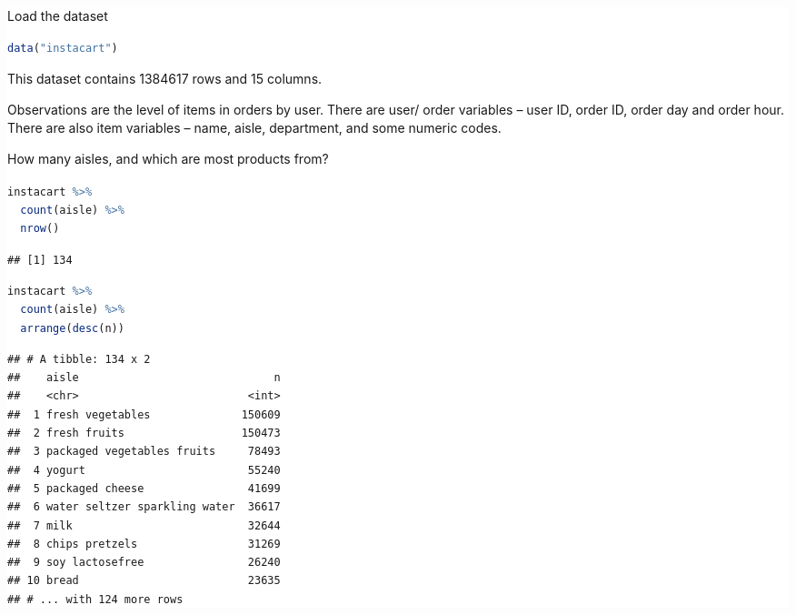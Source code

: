 Load the dataset

``` r
data("instacart")
```

This dataset contains 1384617 rows and 15 columns.

Observations are the level of items in orders by user. There are user/
order variables – user ID, order ID, order day and order hour. There are
also item variables – name, aisle, department, and some numeric codes.

How many aisles, and which are most products from?

``` r
instacart %>% 
  count(aisle) %>%
  nrow()
```

    ## [1] 134

``` r
instacart %>% 
  count(aisle) %>%
  arrange(desc(n))
```

    ## # A tibble: 134 x 2
    ##    aisle                              n
    ##    <chr>                          <int>
    ##  1 fresh vegetables              150609
    ##  2 fresh fruits                  150473
    ##  3 packaged vegetables fruits     78493
    ##  4 yogurt                         55240
    ##  5 packaged cheese                41699
    ##  6 water seltzer sparkling water  36617
    ##  7 milk                           32644
    ##  8 chips pretzels                 31269
    ##  9 soy lactosefree                26240
    ## 10 bread                          23635
    ## # ... with 124 more rows
